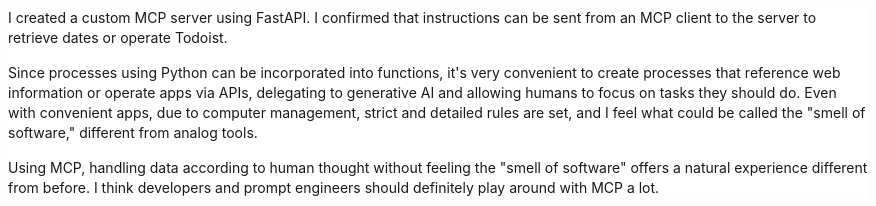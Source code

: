 I created a custom MCP server using FastAPI. I confirmed that instructions can be sent from an MCP client to the server to retrieve dates or operate Todoist.

Since processes using Python can be incorporated into functions, it's very convenient to create processes that reference web information or operate apps via APIs, delegating to generative AI and allowing humans to focus on tasks they should do. Even with convenient apps, due to computer management, strict and detailed rules are set, and I feel what could be called the "smell of software," different from analog tools.

Using MCP, handling data according to human thought without feeling the "smell of software" offers a natural experience different from before. I think developers and prompt engineers should definitely play around with MCP a lot.
